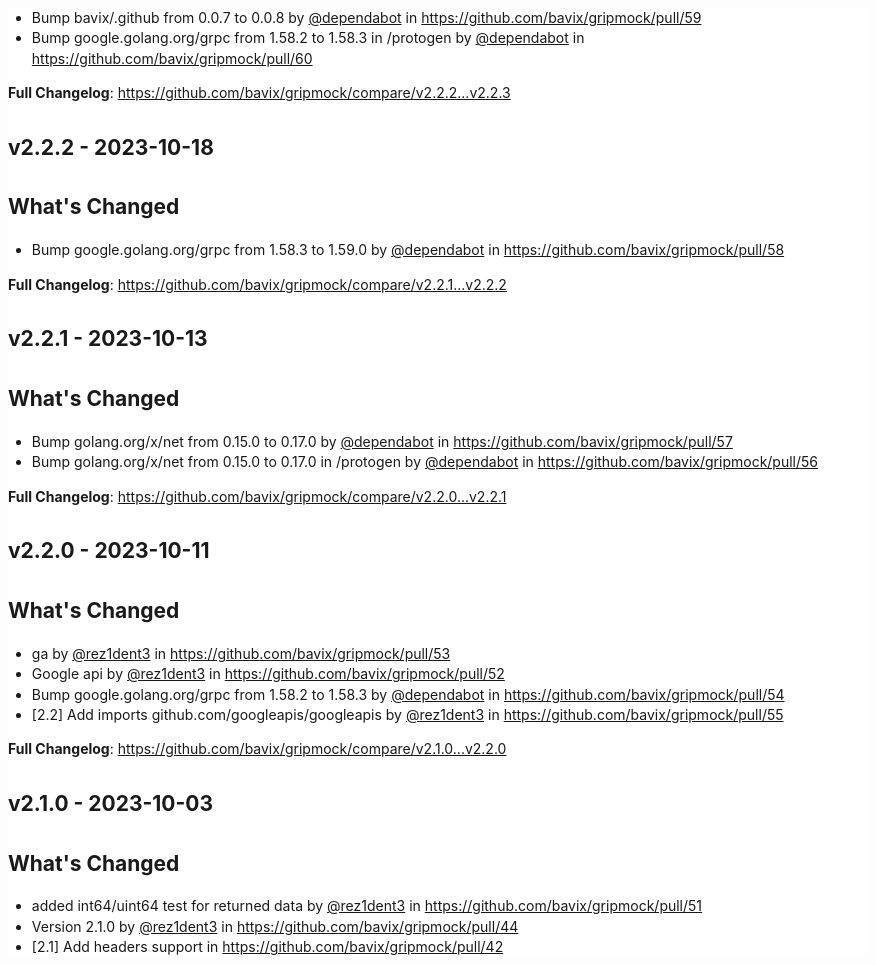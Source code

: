 * Bump bavix/.github from 0.0.7 to 0.0.8 by [@dependabot](https://github.com/dependabot) in https://github.com/bavix/gripmock/pull/59
* Bump google.golang.org/grpc from 1.58.2 to 1.58.3 in /protogen by [@dependabot](https://github.com/dependabot) in https://github.com/bavix/gripmock/pull/60

**Full Changelog**: https://github.com/bavix/gripmock/compare/v2.2.2...v2.2.3

## v2.2.2 - 2023-10-18

## What's Changed

* Bump google.golang.org/grpc from 1.58.3 to 1.59.0 by [@dependabot](https://github.com/dependabot) in https://github.com/bavix/gripmock/pull/58

**Full Changelog**: https://github.com/bavix/gripmock/compare/v2.2.1...v2.2.2

## v2.2.1 - 2023-10-13

## What's Changed

* Bump golang.org/x/net from 0.15.0 to 0.17.0 by [@dependabot](https://github.com/dependabot) in https://github.com/bavix/gripmock/pull/57
* Bump golang.org/x/net from 0.15.0 to 0.17.0 in /protogen by [@dependabot](https://github.com/dependabot) in https://github.com/bavix/gripmock/pull/56

**Full Changelog**: https://github.com/bavix/gripmock/compare/v2.2.0...v2.2.1

## v2.2.0 - 2023-10-11

## What's Changed

* ga by [@rez1dent3](https://github.com/rez1dent3) in https://github.com/bavix/gripmock/pull/53
* Google api by [@rez1dent3](https://github.com/rez1dent3) in https://github.com/bavix/gripmock/pull/52
* Bump google.golang.org/grpc from 1.58.2 to 1.58.3 by [@dependabot](https://github.com/dependabot) in https://github.com/bavix/gripmock/pull/54
* [2.2] Add imports github.com/googleapis/googleapis by [@rez1dent3](https://github.com/rez1dent3) in https://github.com/bavix/gripmock/pull/55

**Full Changelog**: https://github.com/bavix/gripmock/compare/v2.1.0...v2.2.0

## v2.1.0 - 2023-10-03

## What's Changed

* added int64/uint64 test for returned data by [@rez1dent3](https://github.com/rez1dent3) in https://github.com/bavix/gripmock/pull/51
* Version 2.1.0 by [@rez1dent3](https://github.com/rez1dent3) in https://github.com/bavix/gripmock/pull/44
* [2.1] Add headers support in https://github.com/bavix/gripmock/pull/42
